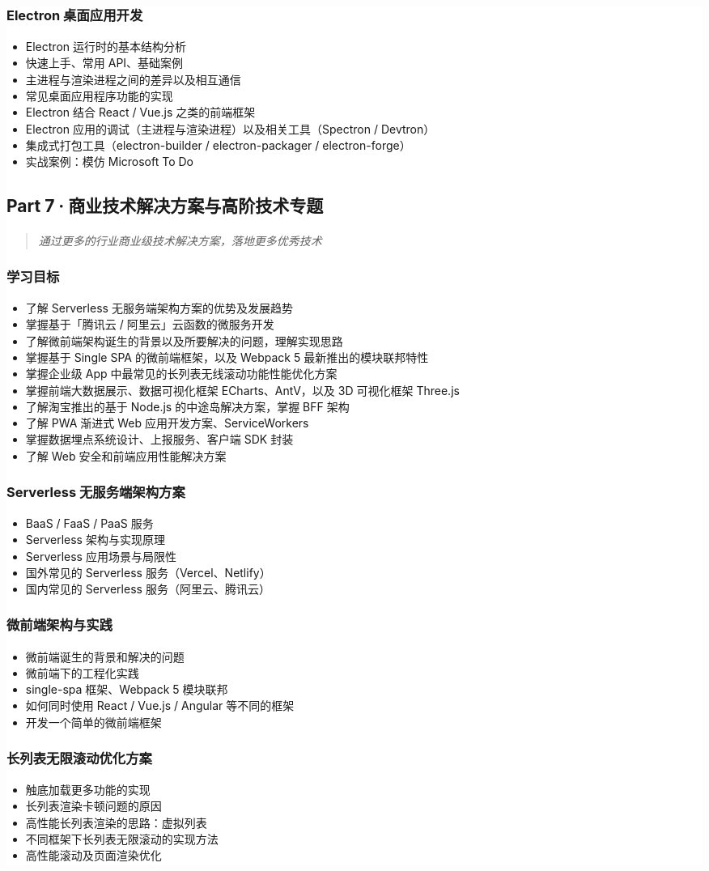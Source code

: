 ### Electron 桌面应用开发

- Electron 运行时的基本结构分析
- 快速上手、常用 API、基础案例
- 主进程与渲染进程之间的差异以及相互通信
- 常见桌面应用程序功能的实现
- Electron 结合 React / Vue.js 之类的前端框架
- Electron 应用的调试（主进程与渲染进程）以及相关工具（Spectron / Devtron）
- 集成式打包工具（electron-builder / electron-packager / electron-forge）
- 实战案例：模仿 Microsoft To Do

## **Part 7** · 商业技术解决方案与高阶技术专题

> _通过更多的行业商业级技术解决方案，落地更多优秀技术_

### 学习目标

- 了解 Serverless 无服务端架构方案的优势及发展趋势
- 掌握基于「腾讯云 / 阿里云」云函数的微服务开发
- 了解微前端架构诞生的背景以及所要解决的问题，理解实现思路
- 掌握基于 Single SPA 的微前端框架，以及 Webpack 5 最新推出的模块联邦特性
- 掌握企业级 App 中最常见的长列表无线滚动功能性能优化方案
- 掌握前端大数据展示、数据可视化框架 ECharts、AntV，以及 3D 可视化框架 Three.js
- 了解淘宝推出的基于 Node.js 的中途岛解决方案，掌握 BFF 架构
- 了解 PWA 渐进式 Web 应用开发方案、ServiceWorkers
- 掌握数据埋点系统设计、上报服务、客户端 SDK 封装
- 了解 Web 安全和前端应用性能解决方案

### Serverless 无服务端架构方案

- BaaS / FaaS / PaaS 服务
- Serverless 架构与实现原理
- Serverless 应用场景与局限性
- 国外常见的 Serverless 服务（Vercel、Netlify）
- 国内常见的 Serverless 服务（阿里云、腾讯云）

### 微前端架构与实践

- 微前端诞生的背景和解决的问题
- 微前端下的工程化实践
- single-spa 框架、Webpack 5 模块联邦
- 如何同时使用 React / Vue.js / Angular 等不同的框架
- 开发一个简单的微前端框架

### 长列表无限滚动优化方案

- 触底加载更多功能的实现
- 长列表渲染卡顿问题的原因
- 高性能长列表渲染的思路：虚拟列表
- 不同框架下长列表无限滚动的实现方法
- 高性能滚动及页面渲染优化
